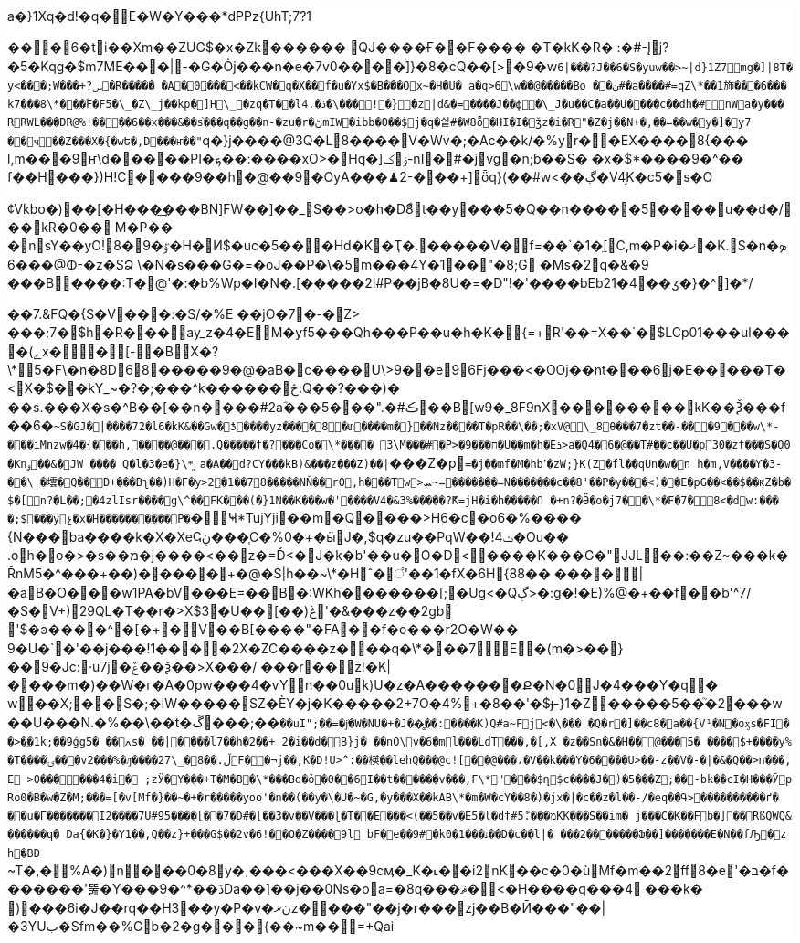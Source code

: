  a�}1Xq�d!�q�E�W�Y� ��\*dP Pz{UhT;7?1
 
 ���6�ti��Xm��ZUG$�x�Zk������
QJ����Ғ��F����
 �T�kK�R�
:�#-Įj?�5�Kqg�$m7ME���|-�G�Ȯj���n�e�7v0� ���ͨ]}�8�cQ��[>�9�w`6|���?J��6�S�yuw��>~|d}1Z7mg�]|8T� y<���;W���+?ݭ�R���� �
�A�0���<��kCW�q�X��f�u�Yx$�B���Ox~�H�U� a�q>6\w��@�����Bo
��ن#�a����#=qZ\*��1斾���6���k7���8\*��֥�ؐF�F5�\_�Z\_j��kp�]H\_�zq�T��lڏ�.4�\���!�}�z|d&�=����J��ф�\_J�u��C�a��U����c��dh�#nWa�y���RRWL���DR@%!����6��x���&��s֙���q��g��n-�zu�r�ڻmIW�ibb�O��$j�q�싙#�W8ȭ�HI�I�ǯz�i�R"�Z�j��N+�,��=��w�y�]�y7 ��ҹ��Z���X�{�wԵ�,D���ҥ��"`q�}j����@3Q�L 8����V�Wv�;�Ac��k/�%yr��EX����8{���
l,m���9ҥ\d�����PI�ܟ��:����xO>�Hq�]ۏک-nI�#�jvg�n;b��S�
�x�$\*����9�^�� f��H���})H!C���� 9��h�@��9�ѸA���♟2-���+]ȫq}(��#w<��ڳ�V4֣K�c5�s�O
 
 ¢Vkbօ�)��[�H���͢���BN]FW��]��\_S��>o�h�Dާ8t��y���5�Q��n�����5����u��d�/��kR�0��
M�P��
�nsY��yO!8�ٷ�9�H�Ͷ$�uc�5���Hd�K�Ҭ�.�����V�f=��`�1�ֵ[C,m�P�i�ޚ�K.S�n�ܤ���6@Φ-�z�SՁ \�N�s���G�=�oJ��P�\�5m���4Y�1��"�8;G �Ms�2q�&�9 ���B����:T�@'�:�b%Wp�I�N�.[�����2I#P��jB�8U�=�D"!�'����bEb21�4��ʒ�}�^]�\*/
 
 ��7.&FQ�{S�V���:�S/�%E ��jO�7�-�Z> ���;7�$h�R���ay\_z�4�EM�yf5���Qh�� �P��u�h�K�{=+R'��=X��΄�$LCp01��� ul����(ےx��[-�BX�?\*5�F\�n�8D68�����9�@�a B�c����U\>9��e96Fj���<�OOj��nt���6j�E�����T�<X�$��kY\_~�?�;���^k������څ޶:Q��?���)�
��s.���X�s�^B��[��n����#2aؓ���5���".�#ڪ��B[w9�\_8F9nX��⬬������kK��Ѯ���f��6�`~S�GJ�|����72�l6�kK&��Gw�ƾ����yz����8�տ����m�}� �Nz����T�pR��\��;�xV@\_8θ���7�zt��-���9���w\*-���iMnzw�4�{� ��h,����@���.Q�����f�?���Co�\*���ؗ� 3\M���#�P >�ח���9�U��m�h�Eܪ>a�Q4�6�@��T#��c��U�p30�zf���S�݆O0�Knۄ��&�JW
����
Q�l�3�e�}\*͈
a�A��d?CY���kB)&���z���Z)��|`���Z�p`=�j��mf�M�hbߴ�zW;}K(Z�fl��qUn�w�n
h�m,V��� �Ƴ�3-��\
�墵�Q��D+���Bʅ��)H�F�y>2�1��78�����NŇ��r0޵,h���Tw>ܚ~=�������= N�������c��8'��P�y���<)��E� pG��<��$��ԟZ�b�$�[n?�L��;�4zlIsr����g\^��FK���(�}1N��K���w�'����V4�&3%�����?ޮK=jH�i�h�����Ո �+n?�Ӛ�o�j7��\*�F�7�8<�dw:����;$���yչ�x�H����������P�`�Ҹ\*TujYji��m�Q����>H6�c�o6�%����
{N���ba����k�X�XeҀڹ���֧C�%0�+�ӹJ�,$q�zu��PqW��!4ݖ�Ou��
.oh�o�>�s��מ�j����<��z�=Ď<�J�k�b'��u�O�D< ����K���G�"JJL��:��Z~���k�ȒnM5�^���+��)�����+�@�S|h��~\*�Hˆ�꣠'��1�fX�6H{׷��� ��88�|�aB�O���w1PA�bV���E=��B�:WKh�������[;�Ug<�Qڳ>�:g�!�E)%@�+��f��b'^7/�S�V+)29QL�T��r�>X$3�U��[��)ڠ'�&���z��2gb '$�ͽ����^�[�+�V��B[����"�FA��f�o���r2O�W��
9�U�` �'��j���!1����2X�ZC����z���q�\*���7E�(m�>��}��9�Jc:·u 7j�ݞ��ѯ��>X���/ ���r��z!�K|����m�)��W�г�A�0pw���4�ѵYn��0uk)U�z�A�������Ք�N�0J�4���Y�q�
w��X;��S�;�IW�����SZ�ЀY�j�K�����2+7O�4%+�8��'�$ɟ-}1�Z׾�����5��֘�2\��� w��U���N.�%��\��t�ڱ���;��`��uI";��=�jͥ�W�NU�+�J��͚��:����K)Q#a~Fj<�\���
�Q�r�]��c8�a��{V¹�N߻�oӽs�FI��>�֦�1k;��9ǵg5�ˍ��࣍ߍs� ��|����l7 ��հ�2��+ 2�i��d�B}j�
��nO\֌v�6�ml���LdT���,�[,X
�z��Sn�&�H��@���5� ����$+����y%�T����֨ۍ���v2���%�ԓ����27\_�ڵ.��8F� �¬j��,K�D!U>^:��楧��lehQ���@c![��@���،�V��k���Y�6����U>��-z��V�-�|�&�Q��>n���,E >0������4�i�
;zӰ�Y���+T�M�B�\*���Bd�ǒ�0��6I��t������v���,F\*"���$ղ$c����J�)�5���Z;�� -bk��cI�H���ЎpRo0�B�w�Z�M;���=[�v[Mf�}��~�+�r�����yoo'�n��(��y�\�U�~�G,�y���X��kAB\*�m�W�cY��8�)�jx�|�c��z�l��-/�eq��Գ>��� �������ґ���u�Г�������Ӏ2����7 U#95����[��7�D#�[��3�v��V���ɭ�T��E���<(��5��v�E5�l�df#מ���.5ާKK���S��im�
j�� �C�K��Fb�]��RßQWQ&������q� Da{�K�}�Y1��,Q��z}+���G$��2v�6!��O� Z����9l
bF�e��9#�k0�1���נ��D�c��l|�
���2�������Ֆ��]�������E�N��fԠ�zh�BD`~T�,�%A�)n���0�8y�ˏ���<���X��9cӎ�\_K�˪��i2nK��c�0�ùMf�m��2ff8�e'�ב�f�������'뚪�Y���9�^\*��ڌDa��]��j��0Ns�oa=�8q���ޘ�<�H����q���4
���k� )���6i�J��rq��H3��y�P�v�نޜz����"��j�r���zj��B�Ӣ���"��|�3YUب�Sfm��%Gb�2�g���{��~m��=+Qai
 